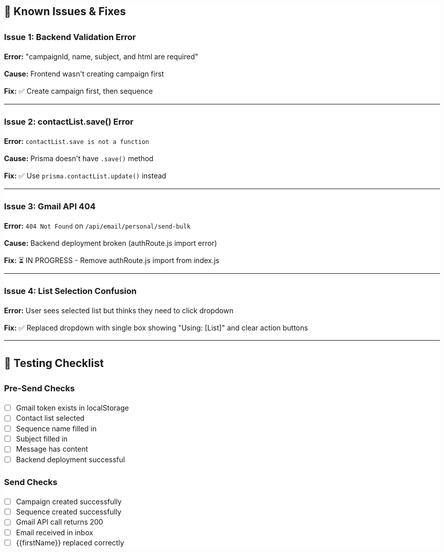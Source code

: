 ## 🐛 Known Issues & Fixes

### Issue 1: Backend Validation Error
**Error:** "campaignId, name, subject, and html are required"

**Cause:** Frontend wasn't creating campaign first

**Fix:** ✅ Create campaign first, then sequence

---

### Issue 2: contactList.save() Error
**Error:** `contactList.save is not a function`

**Cause:** Prisma doesn't have `.save()` method

**Fix:** ✅ Use `prisma.contactList.update()` instead

---

### Issue 3: Gmail API 404
**Error:** `404 Not Found` on `/api/email/personal/send-bulk`

**Cause:** Backend deployment broken (authRoute.js import error)

**Fix:** ⏳ IN PROGRESS - Remove authRoute.js import from index.js

---

### Issue 4: List Selection Confusion
**Error:** User sees selected list but thinks they need to click dropdown

**Fix:** ✅ Replaced dropdown with single box showing "Using: [List]" and clear action buttons

---

## 🎯 Testing Checklist

### Pre-Send Checks
- [ ] Gmail token exists in localStorage
- [ ] Contact list selected
- [ ] Sequence name filled in
- [ ] Subject filled in
- [ ] Message has content
- [ ] Backend deployment successful

### Send Checks
- [ ] Campaign created successfully
- [ ] Sequence created successfully
- [ ] Gmail API call returns 200
- [ ] Email received in inbox
- [ ] {{firstName}} replaced correctly
